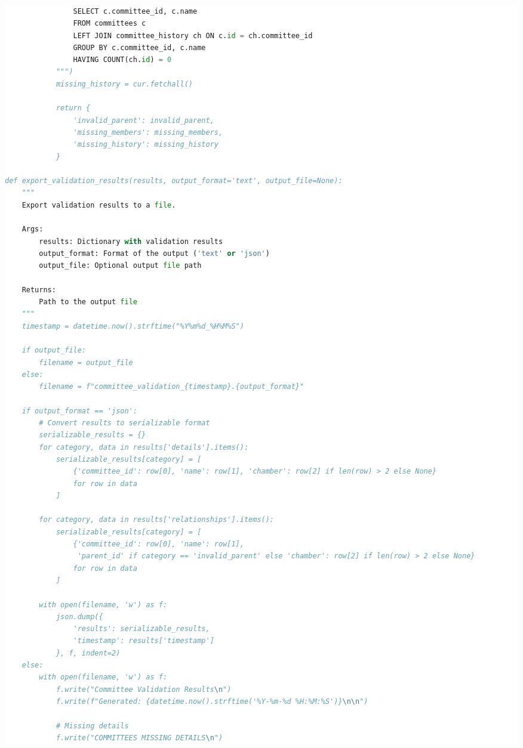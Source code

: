 ```python
                SELECT c.committee_id, c.name
                FROM committees c
                LEFT JOIN committee_history ch ON c.id = ch.committee_id
                GROUP BY c.committee_id, c.name
                HAVING COUNT(ch.id) = 0
            """)
            missing_history = cur.fetchall()
            
            return {
                'invalid_parent': invalid_parent,
                'missing_members': missing_members,
                'missing_history': missing_history
            }

def export_validation_results(results, output_format='text', output_file=None):
    """
    Export validation results to a file.
    
    Args:
        results: Dictionary with validation results
        output_format: Format of the output ('text' or 'json')
        output_file: Optional output file path
        
    Returns:
        Path to the output file
    """
    timestamp = datetime.now().strftime("%Y%m%d_%H%M%S")
    
    if output_file:
        filename = output_file
    else:
        filename = f"committee_validation_{timestamp}.{output_format}"
    
    if output_format == 'json':
        # Convert results to serializable format
        serializable_results = {}
        for category, data in results['details'].items():
            serializable_results[category] = [
                {'committee_id': row[0], 'name': row[1], 'chamber': row[2] if len(row) > 2 else None}
                for row in data
            ]
        
        for category, data in results['relationships'].items():
            serializable_results[category] = [
                {'committee_id': row[0], 'name': row[1], 
                 'parent_id' if category == 'invalid_parent' else 'chamber': row[2] if len(row) > 2 else None}
                for row in data
            ]
        
        with open(filename, 'w') as f:
            json.dump({
                'results': serializable_results,
                'timestamp': results['timestamp']
            }, f, indent=2)
    else:
        with open(filename, 'w') as f:
            f.write("Committee Validation Results\n")
            f.write(f"Generated: {datetime.now().strftime('%Y-%m-%d %H:%M:%S')}\n\n")
            
            # Missing details
            f.write("COMMITTEES MISSING DETAILS\n")
```